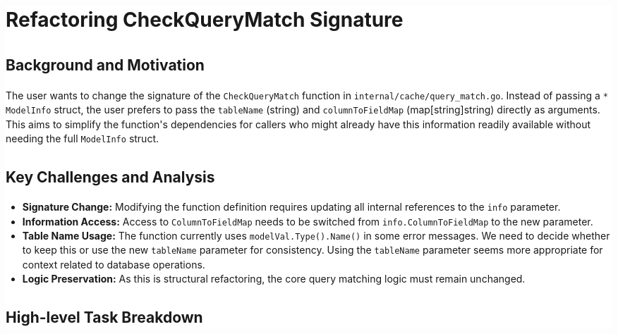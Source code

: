 # Refactoring CheckQueryMatch Signature

## Background and Motivation

The user wants to change the signature of the `CheckQueryMatch` function in `internal/cache/query_match.go`. Instead of passing a `*ModelInfo` struct, the user prefers to pass the `tableName` (string) and `columnToFieldMap` (map[string]string) directly as arguments. This aims to simplify the function's dependencies for callers who might already have this information readily available without needing the full `ModelInfo` struct.

## Key Challenges and Analysis

*   **Signature Change:** Modifying the function definition requires updating all internal references to the `info` parameter.
*   **Information Access:** Access to `ColumnToFieldMap` needs to be switched from `info.ColumnToFieldMap` to the new parameter.
*   **Table Name Usage:** The function currently uses `modelVal.Type().Name()` in some error messages. We need to decide whether to keep this or use the new `tableName` parameter for consistency. Using the `tableName` parameter seems more appropriate for context related to database operations.
*   **Logic Preservation:** As this is structural refactoring, the core query matching logic must remain unchanged.

## High-level Task Breakdown

